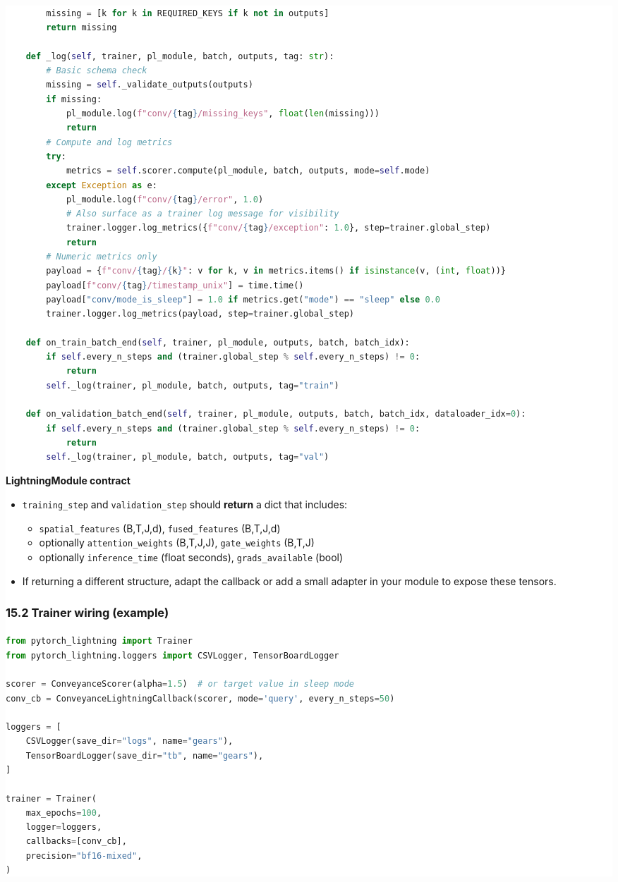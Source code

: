 ```python
        missing = [k for k in REQUIRED_KEYS if k not in outputs]
        return missing

    def _log(self, trainer, pl_module, batch, outputs, tag: str):
        # Basic schema check
        missing = self._validate_outputs(outputs)
        if missing:
            pl_module.log(f"conv/{tag}/missing_keys", float(len(missing)))
            return
        # Compute and log metrics
        try:
            metrics = self.scorer.compute(pl_module, batch, outputs, mode=self.mode)
        except Exception as e:
            pl_module.log(f"conv/{tag}/error", 1.0)
            # Also surface as a trainer log message for visibility
            trainer.logger.log_metrics({f"conv/{tag}/exception": 1.0}, step=trainer.global_step)
            return
        # Numeric metrics only
        payload = {f"conv/{tag}/{k}": v for k, v in metrics.items() if isinstance(v, (int, float))}
        payload[f"conv/{tag}/timestamp_unix"] = time.time()
        payload["conv/mode_is_sleep"] = 1.0 if metrics.get("mode") == "sleep" else 0.0
        trainer.logger.log_metrics(payload, step=trainer.global_step)

    def on_train_batch_end(self, trainer, pl_module, outputs, batch, batch_idx):
        if self.every_n_steps and (trainer.global_step % self.every_n_steps) != 0:
            return
        self._log(trainer, pl_module, batch, outputs, tag="train")

    def on_validation_batch_end(self, trainer, pl_module, outputs, batch, batch_idx, dataloader_idx=0):
        if self.every_n_steps and (trainer.global_step % self.every_n_steps) != 0:
            return
        self._log(trainer, pl_module, batch, outputs, tag="val")
```

**LightningModule contract**

* `training_step` and `validation_step` should **return** a dict that includes:

  * `spatial_features` (B,T,J,d), `fused_features` (B,T,J,d)
  * optionally `attention_weights` (B,T,J,J), `gate_weights` (B,T,J)
  * optionally `inference_time` (float seconds), `grads_available` (bool)
* If returning a different structure, adapt the callback or add a small adapter in your module to expose these tensors.

### 15.2 Trainer wiring (example)

```python
from pytorch_lightning import Trainer
from pytorch_lightning.loggers import CSVLogger, TensorBoardLogger

scorer = ConveyanceScorer(alpha=1.5)  # or target value in sleep mode
conv_cb = ConveyanceLightningCallback(scorer, mode='query', every_n_steps=50)

loggers = [
    CSVLogger(save_dir="logs", name="gears"),
    TensorBoardLogger(save_dir="tb", name="gears"),
]

trainer = Trainer(
    max_epochs=100,
    logger=loggers,
    callbacks=[conv_cb],
    precision="bf16-mixed",
)
```